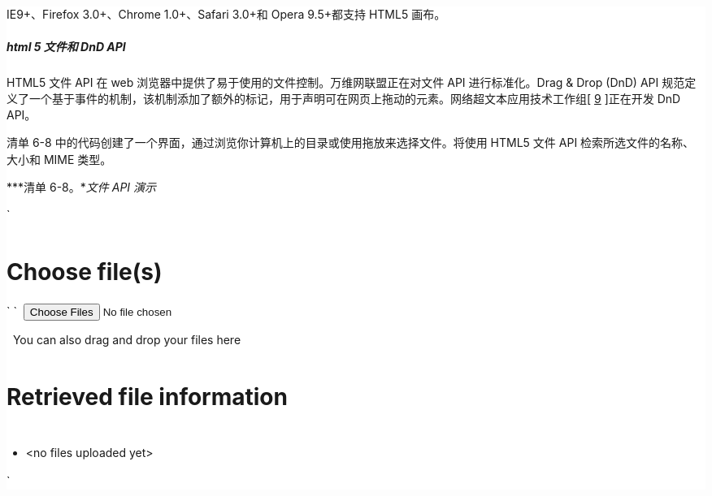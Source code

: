 IE9+、Firefox 3.0+、Chrome 1.0+、Safari 3.0+和 Opera 9.5+都支持 HTML5 画布。

##### html 5 文件和 DnD API

HTML5 文件 API 在 web 浏览器中提供了易于使用的文件控制。万维网联盟正在对文件 API 进行标准化。Drag & Drop (DnD) API 规范定义了一个基于事件的机制，该机制添加了额外的标记，用于声明可在网页上拖动的元素。网络超文本应用技术工作组[ [9](#ref9) ]正在开发 DnD API。

清单 6-8 中的代码创建了一个界面，通过浏览你计算机上的目录或使用拖放来选择文件。将使用 HTML5 文件 API 检索所选文件的名称、大小和 MIME 类型。

***清单 6-8。**文件 API 演示*

`<h1>Choose file(s)</h1>
<p>` `  <input id="upload" type="file" multiple="multiple">
</p>
<div id="drop">
  You can also drag and drop your files here
</div>
<h1>Retrieved file information</h1>
<ul id="fileList">
  <li class="no-items">&lt;no files uploaded yet&gt;</li>
</ul>
<script>
  (function () {
    var filesUpload = document.getElementById("upload"),
    dropArea = document.getElementById("drop"),
    fileList = document.getElementById("fileList");
    function fileTransfer (files) {
      var li,
      file,
      fileInfo;
      fileList.innerHTML = "";
      for (var i = 0, fl = files.length; i < fl; i++) {
        li = document.createElement("li");
        file = files[i];
        fileInfo = file.name; // Name
        fileInfo += " (" + file.type + "), "; // Type
        fileInfo += file.size + " bytes"; // Size
        li.innerHTML = fileInfo;
        fileList.appendChild(li);
      };
    };
      filesUpload.onchange = function () {
        fileTransfer(this.files);
      };
      dropArea.ondragenter = function () {
        return false;
      };
      dropArea.ondragover = function () {
        return false;
      };
      dropArea.ondrop = function (evt) {
        fileTransfer(evt.dataTransfer.files);
      return false;
    };
  })();
</script>`
